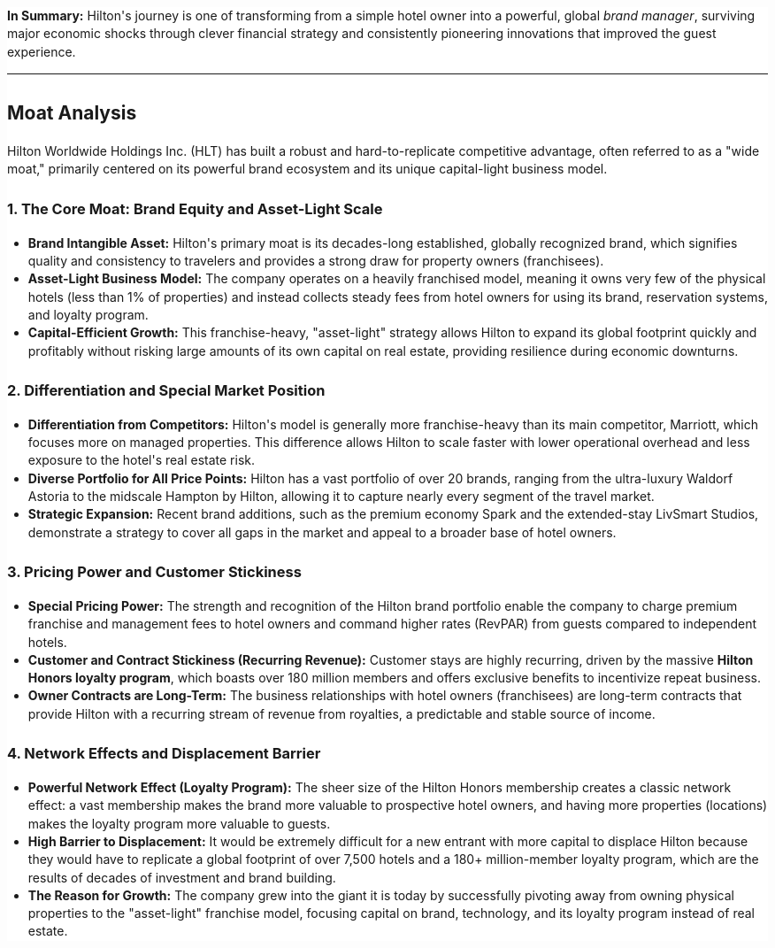 **In Summary:** Hilton's journey is one of transforming from a simple hotel owner into a powerful, global *brand manager*, surviving major economic shocks through clever financial strategy and consistently pioneering innovations that improved the guest experience.

---

## Moat Analysis

Hilton Worldwide Holdings Inc. (HLT) has built a robust and hard-to-replicate competitive advantage, often referred to as a "wide moat," primarily centered on its powerful brand ecosystem and its unique capital-light business model.

### 1. The Core Moat: Brand Equity and Asset-Light Scale

*   **Brand Intangible Asset:** Hilton's primary moat is its decades-long established, globally recognized brand, which signifies quality and consistency to travelers and provides a strong draw for property owners (franchisees).
*   **Asset-Light Business Model:** The company operates on a heavily franchised model, meaning it owns very few of the physical hotels (less than 1% of properties) and instead collects steady fees from hotel owners for using its brand, reservation systems, and loyalty program.
*   **Capital-Efficient Growth:** This franchise-heavy, "asset-light" strategy allows Hilton to expand its global footprint quickly and profitably without risking large amounts of its own capital on real estate, providing resilience during economic downturns.

### 2. Differentiation and Special Market Position

*   **Differentiation from Competitors:** Hilton's model is generally more franchise-heavy than its main competitor, Marriott, which focuses more on managed properties. This difference allows Hilton to scale faster with lower operational overhead and less exposure to the hotel's real estate risk.
*   **Diverse Portfolio for All Price Points:** Hilton has a vast portfolio of over 20 brands, ranging from the ultra-luxury Waldorf Astoria to the midscale Hampton by Hilton, allowing it to capture nearly every segment of the travel market.
*   **Strategic Expansion:** Recent brand additions, such as the premium economy Spark and the extended-stay LivSmart Studios, demonstrate a strategy to cover all gaps in the market and appeal to a broader base of hotel owners.

### 3. Pricing Power and Customer Stickiness

*   **Special Pricing Power:** The strength and recognition of the Hilton brand portfolio enable the company to charge premium franchise and management fees to hotel owners and command higher rates (RevPAR) from guests compared to independent hotels.
*   **Customer and Contract Stickiness (Recurring Revenue):** Customer stays are highly recurring, driven by the massive **Hilton Honors loyalty program**, which boasts over 180 million members and offers exclusive benefits to incentivize repeat business.
*   **Owner Contracts are Long-Term:** The business relationships with hotel owners (franchisees) are long-term contracts that provide Hilton with a recurring stream of revenue from royalties, a predictable and stable source of income.

### 4. Network Effects and Displacement Barrier

*   **Powerful Network Effect (Loyalty Program):** The sheer size of the Hilton Honors membership creates a classic network effect: a vast membership makes the brand more valuable to prospective hotel owners, and having more properties (locations) makes the loyalty program more valuable to guests.
*   **High Barrier to Displacement:** It would be extremely difficult for a new entrant with more capital to displace Hilton because they would have to replicate a global footprint of over 7,500 hotels and a 180+ million-member loyalty program, which are the results of decades of investment and brand building.
*   **The Reason for Growth:** The company grew into the giant it is today by successfully pivoting away from owning physical properties to the "asset-light" franchise model, focusing capital on brand, technology, and its loyalty program instead of real estate.
